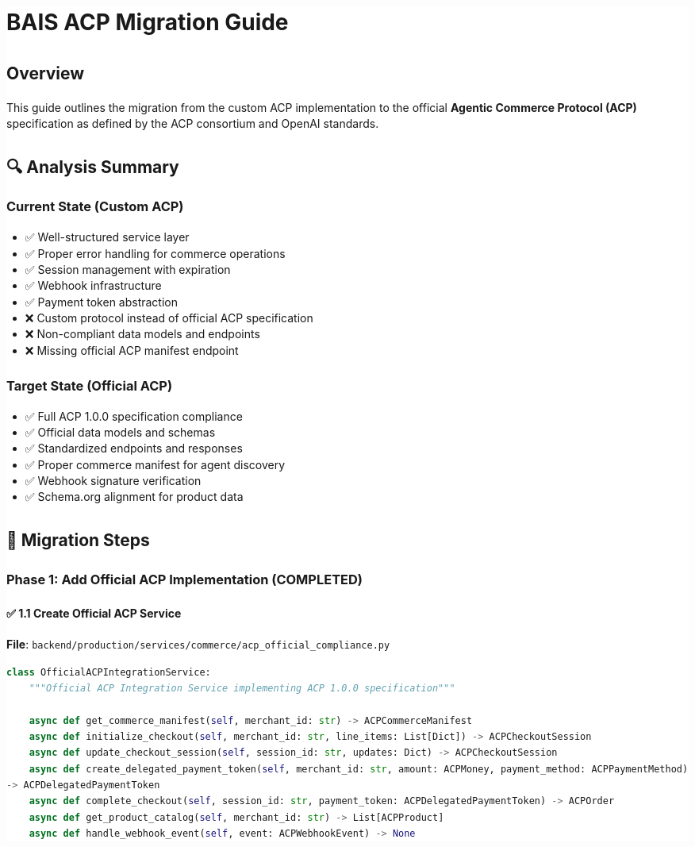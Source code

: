 # BAIS ACP Migration Guide

## Overview

This guide outlines the migration from the custom ACP implementation to the official **Agentic Commerce Protocol (ACP)** specification as defined by the ACP consortium and OpenAI standards.

## 🔍 **Analysis Summary**

### Current State (Custom ACP)
- ✅ Well-structured service layer
- ✅ Proper error handling for commerce operations
- ✅ Session management with expiration
- ✅ Webhook infrastructure
- ✅ Payment token abstraction
- ❌ Custom protocol instead of official ACP specification
- ❌ Non-compliant data models and endpoints
- ❌ Missing official ACP manifest endpoint

### Target State (Official ACP)
- ✅ Full ACP 1.0.0 specification compliance
- ✅ Official data models and schemas
- ✅ Standardized endpoints and responses
- ✅ Proper commerce manifest for agent discovery
- ✅ Webhook signature verification
- ✅ Schema.org alignment for product data

## 🚀 **Migration Steps**

### Phase 1: Add Official ACP Implementation (COMPLETED)

#### ✅ 1.1 Create Official ACP Service
**File**: `backend/production/services/commerce/acp_official_compliance.py`

```python
class OfficialACPIntegrationService:
    """Official ACP Integration Service implementing ACP 1.0.0 specification"""
    
    async def get_commerce_manifest(self, merchant_id: str) -> ACPCommerceManifest
    async def initialize_checkout(self, merchant_id: str, line_items: List[Dict]) -> ACPCheckoutSession
    async def update_checkout_session(self, session_id: str, updates: Dict) -> ACPCheckoutSession
    async def create_delegated_payment_token(self, merchant_id: str, amount: ACPMoney, payment_method: ACPPaymentMethod) -> ACPDelegatedPaymentToken
    async def complete_checkout(self, session_id: str, payment_token: ACPDelegatedPaymentToken) -> ACPOrder
    async def get_product_catalog(self, merchant_id: str) -> List[ACPProduct]
    async def handle_webhook_event(self, event: ACPWebhookEvent) -> None
```
